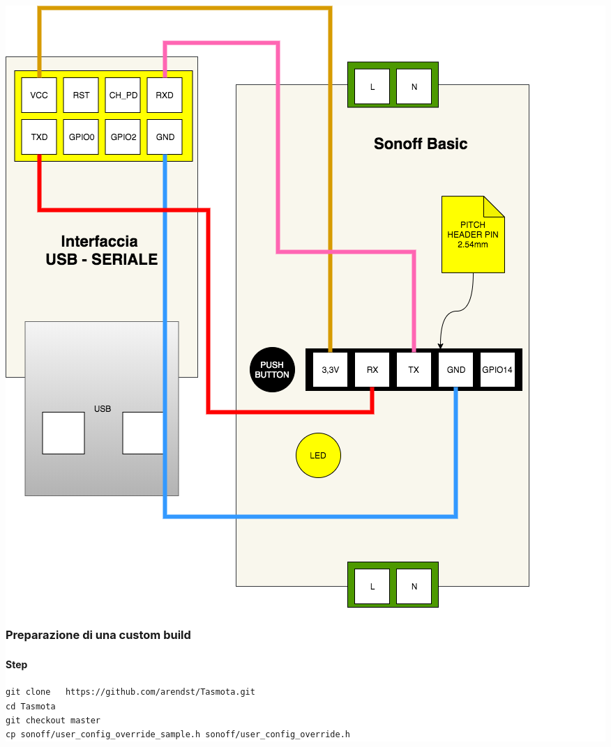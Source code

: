 ![USB-SERIALE](usb-serial.png)



### Preparazione di una custom build

#### Step

```
git clone	https://github.com/arendst/Tasmota.git
cd Tasmota
git checkout master
cp sonoff/user_config_override_sample.h sonoff/user_config_override.h
```
